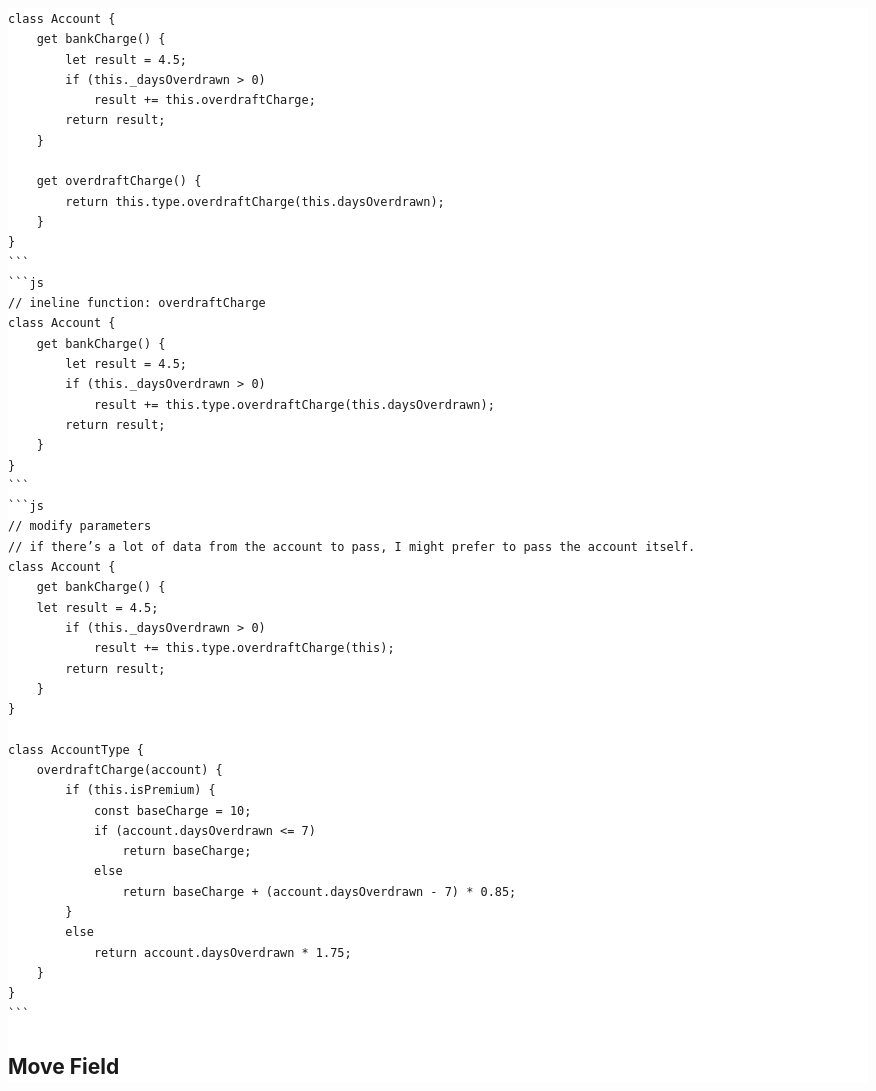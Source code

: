     class Account {
        get bankCharge() {
            let result = 4.5;
            if (this._daysOverdrawn > 0)
                result += this.overdraftCharge;
            return result;
        }

        get overdraftCharge() {
            return this.type.overdraftCharge(this.daysOverdrawn);
        }
    }
    ```
    ```js
    // ineline function: overdraftCharge
    class Account {
        get bankCharge() {
            let result = 4.5;
            if (this._daysOverdrawn > 0)
                result += this.type.overdraftCharge(this.daysOverdrawn);
            return result;
        }
    }
    ```
    ```js
    // modify parameters
    // if there’s a lot of data from the account to pass, I might prefer to pass the account itself.
    class Account {
        get bankCharge() {
        let result = 4.5;
            if (this._daysOverdrawn > 0)
                result += this.type.overdraftCharge(this);
            return result;
        }
    }

    class AccountType {
        overdraftCharge(account) {
            if (this.isPremium) {
                const baseCharge = 10;
                if (account.daysOverdrawn <= 7)
                    return baseCharge;
                else
                    return baseCharge + (account.daysOverdrawn - 7) * 0.85;
            }
            else
                return account.daysOverdrawn * 1.75;
        }
    }
    ```

## Move Field
